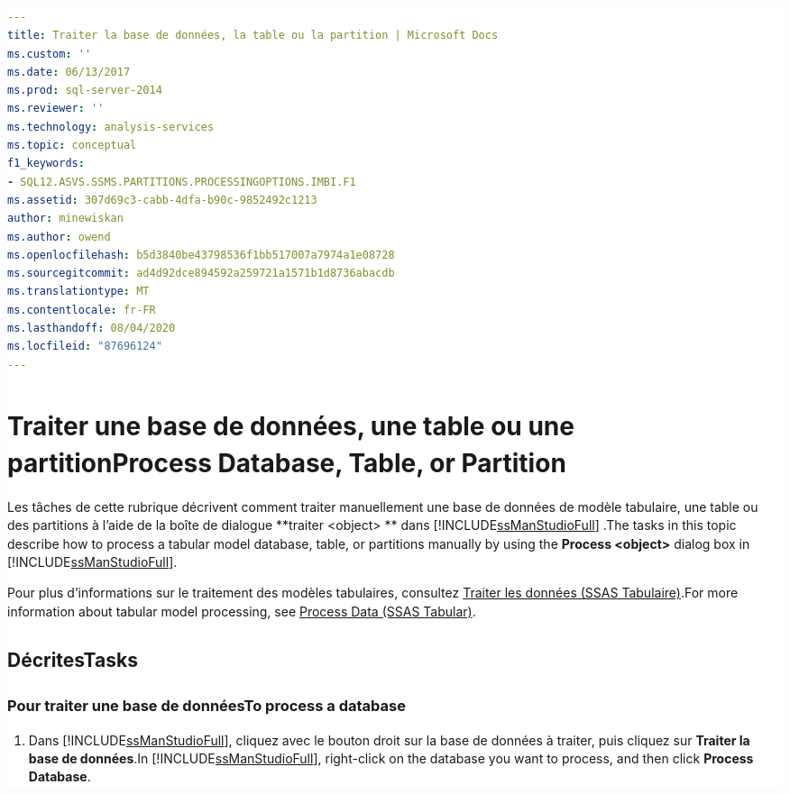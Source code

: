 ```yaml
---
title: Traiter la base de données, la table ou la partition | Microsoft Docs
ms.custom: ''
ms.date: 06/13/2017
ms.prod: sql-server-2014
ms.reviewer: ''
ms.technology: analysis-services
ms.topic: conceptual
f1_keywords:
- SQL12.ASVS.SSMS.PARTITIONS.PROCESSINGOPTIONS.IMBI.F1
ms.assetid: 307d69c3-cabb-4dfa-b90c-9852492c1213
author: minewiskan
ms.author: owend
ms.openlocfilehash: b5d3840be43798536f1bb517007a7974a1e08728
ms.sourcegitcommit: ad4d92dce894592a259721a1571b1d8736abacdb
ms.translationtype: MT
ms.contentlocale: fr-FR
ms.lasthandoff: 08/04/2020
ms.locfileid: "87696124"
---
```

# <a name="process-database-table-or-partition"></a><span data-ttu-id="014f0-102">Traiter une base de données, une table ou une partition</span><span class="sxs-lookup"><span data-stu-id="014f0-102">Process Database, Table, or Partition</span></span>
  <span data-ttu-id="014f0-103">Les tâches de cette rubrique décrivent comment traiter manuellement une base de données de modèle tabulaire, une table ou des partitions à l’aide de la boîte de dialogue \*\*traiter \<object> \*\* dans [!INCLUDE[ssManStudioFull](../../includes/ssmanstudiofull-md.md)] .</span><span class="sxs-lookup"><span data-stu-id="014f0-103">The tasks in this topic describe how to process a tabular model database, table, or partitions manually by using the **Process \<object>** dialog box in [!INCLUDE[ssManStudioFull](../../includes/ssmanstudiofull-md.md)].</span></span>  
  
 <span data-ttu-id="014f0-104">Pour plus d’informations sur le traitement des modèles tabulaires, consultez [Traiter les données &#40;SSAS Tabulaire&#41;](../process-data-ssas-tabular.md).</span><span class="sxs-lookup"><span data-stu-id="014f0-104">For more information about tabular model processing, see [Process Data &#40;SSAS Tabular&#41;](../process-data-ssas-tabular.md).</span></span>  
  
##  <a name="tasks"></a><a name="bkmk_process_tasks"></a><span data-ttu-id="014f0-105">Décrites</span><span class="sxs-lookup"><span data-stu-id="014f0-105">Tasks</span></span>  
  
###  <a name="to-process-a-database"></a><a name="bkmk_process_db"></a><span data-ttu-id="014f0-106">Pour traiter une base de données</span><span class="sxs-lookup"><span data-stu-id="014f0-106">To process a database</span></span>  
  
1.  <span data-ttu-id="014f0-107">Dans [!INCLUDE[ssManStudioFull](../../includes/ssmanstudiofull-md.md)], cliquez avec le bouton droit sur la base de données à traiter, puis cliquez sur **Traiter la base de données**.</span><span class="sxs-lookup"><span data-stu-id="014f0-107">In [!INCLUDE[ssManStudioFull](../../includes/ssmanstudiofull-md.md)], right-click on the database you want to process, and then click **Process Database**.</span></span>  
  